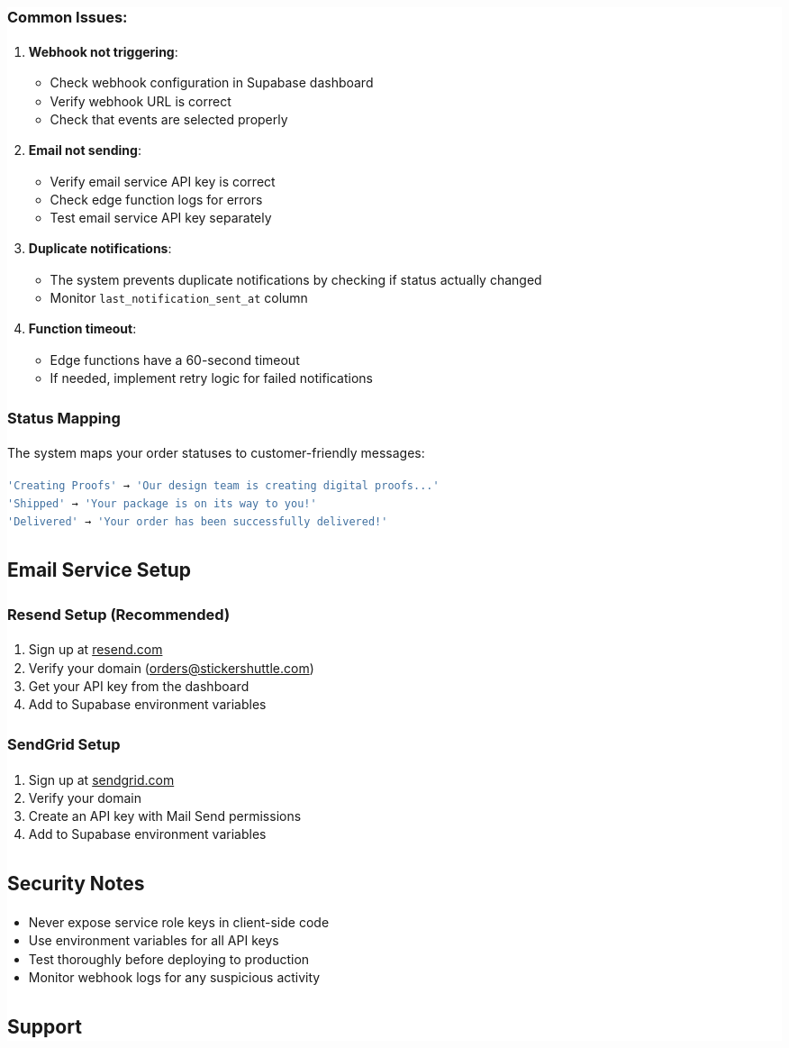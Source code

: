 ### Common Issues:

1. **Webhook not triggering**: 
   - Check webhook configuration in Supabase dashboard
   - Verify webhook URL is correct
   - Check that events are selected properly

2. **Email not sending**:
   - Verify email service API key is correct
   - Check edge function logs for errors
   - Test email service API key separately

3. **Duplicate notifications**:
   - The system prevents duplicate notifications by checking if status actually changed
   - Monitor `last_notification_sent_at` column

4. **Function timeout**:
   - Edge functions have a 60-second timeout
   - If needed, implement retry logic for failed notifications

### Status Mapping

The system maps your order statuses to customer-friendly messages:

```typescript
'Creating Proofs' → 'Our design team is creating digital proofs...'
'Shipped' → 'Your package is on its way to you!'
'Delivered' → 'Your order has been successfully delivered!'
```

## Email Service Setup

### Resend Setup (Recommended)
1. Sign up at [resend.com](https://resend.com)
2. Verify your domain (orders@stickershuttle.com)
3. Get your API key from the dashboard
4. Add to Supabase environment variables

### SendGrid Setup
1. Sign up at [sendgrid.com](https://sendgrid.com)
2. Verify your domain
3. Create an API key with Mail Send permissions
4. Add to Supabase environment variables

## Security Notes

- Never expose service role keys in client-side code
- Use environment variables for all API keys
- Test thoroughly before deploying to production
- Monitor webhook logs for any suspicious activity

## Support
